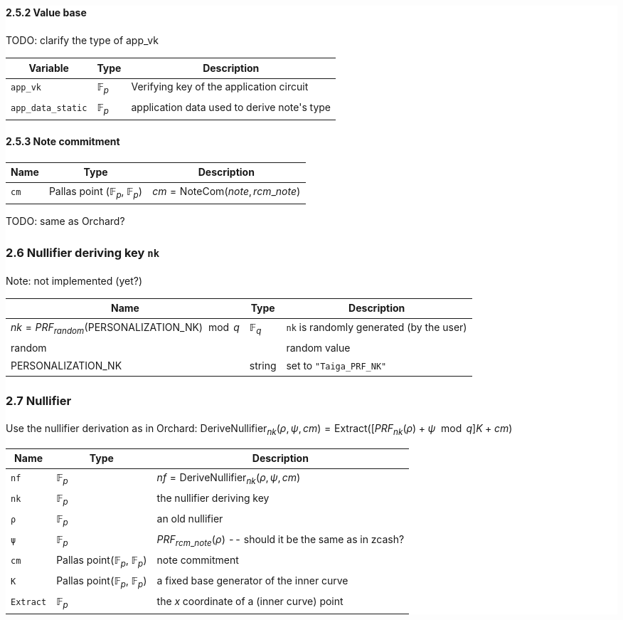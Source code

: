 #### 2.5.2 Value base
TODO: clarify the type of app_vk

|Variable|Type|Description|
|-|-|-|
|`app_vk`|$\mathbb{F}_p$|Verifying key of the application circuit|
|`app_data_static`|$\mathbb{F}_p$| application data used to derive note's type|

#### 2.5.3 Note commitment

|Name|Type|Description|
|-|-|-|
|`cm` | Pallas point ($\mathbb F_p$, $\mathbb F_p$)|$cm = \mathrm{NoteCom}(note, rcm\_note)$|

TODO: same as Orchard?

### 2.6 Nullifier deriving key `nk`

Note: not implemented (yet?)

|Name|Type|Description|
|-|-|-|
|$nk = PRF_{random}(\mathrm{PERSONALIZATION\_NK}) \mod{q}$|$\mathbb{F}_q$|`nk` is randomly generated (by the user)|
|random||random value|
|PERSONALIZATION_NK| string| set to `"Taiga_PRF_NK"`||

### 2.7 Nullifier

Use the nullifier derivation as in Orchard: $\mathrm{DeriveNullifier}_{nk}(ρ, ψ, cm) = \mathrm{Extract}([PRF_{nk}(ρ) + ψ \mod{q}]K + cm)$

|Name|Type|Description|
|-|-|-|
|`nf`|$\mathbb F_p$|$nf = \mathrm{DeriveNullifier}_{nk}(ρ, ψ, cm)$
|`nk` | $\mathbb F_p$ | the nullifier deriving key|
|`ρ`| $\mathbb{F}_p$ | an old nullifier|
|`ψ`| $\mathbb{F}_p$ | $PRF_{rcm\_note}(ρ)$ -- should it be the same as in zcash?|
|`cm` | Pallas point($\mathbb F_p$, $\mathbb F_p$) | note commitment |
|`K`|Pallas point($\mathbb F_p$, $\mathbb F_p$)| a fixed base generator of the inner curve|
|`Extract` | $\mathbb F_p$ | the $x$ coordinate of a (inner curve) point|
